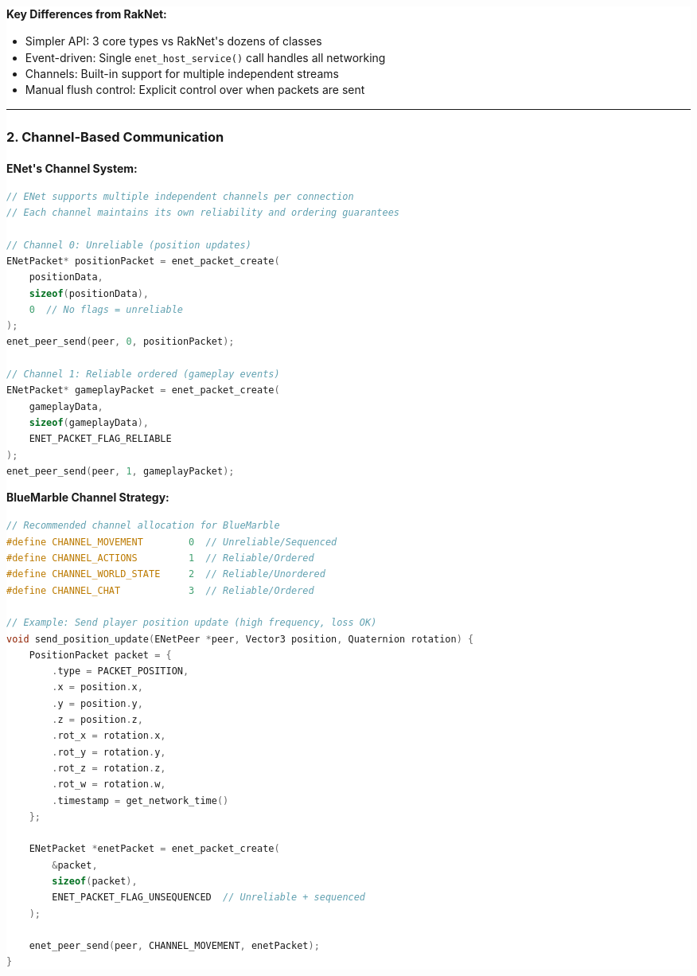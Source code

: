 
**Key Differences from RakNet:**
- Simpler API: 3 core types vs RakNet's dozens of classes
- Event-driven: Single `enet_host_service()` call handles all networking
- Channels: Built-in support for multiple independent streams
- Manual flush control: Explicit control over when packets are sent

---

### 2. Channel-Based Communication

**ENet's Channel System:**

```c
// ENet supports multiple independent channels per connection
// Each channel maintains its own reliability and ordering guarantees

// Channel 0: Unreliable (position updates)
ENetPacket* positionPacket = enet_packet_create(
    positionData, 
    sizeof(positionData), 
    0  // No flags = unreliable
);
enet_peer_send(peer, 0, positionPacket);

// Channel 1: Reliable ordered (gameplay events)
ENetPacket* gameplayPacket = enet_packet_create(
    gameplayData, 
    sizeof(gameplayData), 
    ENET_PACKET_FLAG_RELIABLE
);
enet_peer_send(peer, 1, gameplayPacket);
```

**BlueMarble Channel Strategy:**

```c
// Recommended channel allocation for BlueMarble
#define CHANNEL_MOVEMENT        0  // Unreliable/Sequenced
#define CHANNEL_ACTIONS         1  // Reliable/Ordered
#define CHANNEL_WORLD_STATE     2  // Reliable/Unordered
#define CHANNEL_CHAT            3  // Reliable/Ordered

// Example: Send player position update (high frequency, loss OK)
void send_position_update(ENetPeer *peer, Vector3 position, Quaternion rotation) {
    PositionPacket packet = {
        .type = PACKET_POSITION,
        .x = position.x,
        .y = position.y,
        .z = position.z,
        .rot_x = rotation.x,
        .rot_y = rotation.y,
        .rot_z = rotation.z,
        .rot_w = rotation.w,
        .timestamp = get_network_time()
    };
    
    ENetPacket *enetPacket = enet_packet_create(
        &packet,
        sizeof(packet),
        ENET_PACKET_FLAG_UNSEQUENCED  // Unreliable + sequenced
    );
    
    enet_peer_send(peer, CHANNEL_MOVEMENT, enetPacket);
}

```